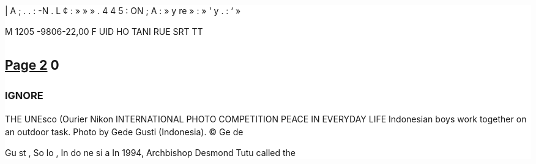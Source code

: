 | 
A ; . . 
: 
-N 
. L 
¢ 
: 
» 
» 
» 
. 
4 
4 
5 : 
ON 
; 
A 
: 
» 
y 
re 
» 
: 
» ' y 
. 
: 
‘ 
» 
  
                        
M 1205 -9806-22,00 F 
UID HO 
TANI RUE SRT TT 
  
          
 

## [Page 2](https://demo.humlab.umu.se/courier/112053engo.pdf#page=2) 0

### IGNORE

THE UNEsco (Ourier Nikon INTERNATIONAL PHOTO COMPETITION 
PEACE IN EVERYDAY LIFE 
Indonesian boys work 
together on an outdoor 
task. Photo by Gede 
Gusti (Indonesia). 
© 
Ge
de
 
Gu
st
, 
So
lo
, 
In
do
ne
si
a 
In 1994, Archbishop 
Desmond Tutu called the 
